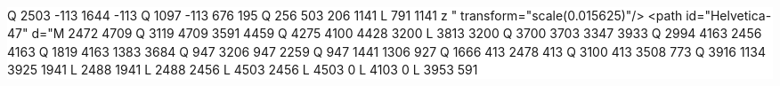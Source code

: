 Q 2503 -113 1644 -113 
Q 1097 -113 676 195 
Q 256 503 206 1141 
L 791 1141 
z
" transform="scale(0.015625)"/>
       </defs>
       <use xlink:href="#Helvetica-35"/>
       <use xlink:href="#Helvetica-30" x="55.615234"/>
      </g>
     </g>
    </g>
   </g>
   <g id="matplotlib.axis_2">
    <g id="ytick_1">
     <g id="line2d_7">
      <defs>
       <path id="m8e343aef83" d="M 0 0 
L -3.5 0 
" style="stroke: #000000; stroke-width: 0.8"/>
      </defs>
      <g>
       <use xlink:href="#m8e343aef83" x="101.729687" y="171.258943" style="stroke: #000000; stroke-width: 0.8"/>
      </g>
     </g>
     <g id="text_7">
      <!-- NGO -->
      <g transform="translate(71.951562 174.845662)scale(0.1 -0.1)">
       <defs>
        <path id="Helvetica-4e" d="M 488 4591 
L 1222 4591 
L 3541 872 
L 3541 4591 
L 4131 4591 
L 4131 0 
L 3434 0 
L 1081 3716 
L 1081 0 
L 488 0 
L 488 4591 
z
M 2269 4591 
L 2269 4591 
z
" transform="scale(0.015625)"/>
        <path id="Helvetica-47" d="M 2472 4709 
Q 3119 4709 3591 4459 
Q 4275 4100 4428 3200 
L 3813 3200 
Q 3700 3703 3347 3933 
Q 2994 4163 2456 4163 
Q 1819 4163 1383 3684 
Q 947 3206 947 2259 
Q 947 1441 1306 927 
Q 1666 413 2478 413 
Q 3100 413 3508 773 
Q 3916 1134 3925 1941 
L 2488 1941 
L 2488 2456 
L 4503 2456 
L 4503 0 
L 4103 0 
L 3953 591 